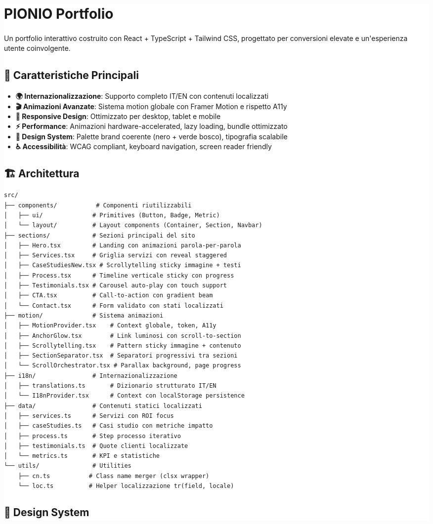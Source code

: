 # PIONIO Portfolio

Un portfolio interattivo costruito con React + TypeScript + Tailwind CSS, progettato per conversioni elevate e un'esperienza utente coinvolgente.

## 🎯 Caratteristiche Principali

- **🌍 Internazionalizzazione**: Supporto completo IT/EN con contenuti localizzati
- **🎬 Animazioni Avanzate**: Sistema motion globale con Framer Motion e rispetto A11y
- **📱 Responsive Design**: Ottimizzato per desktop, tablet e mobile
- **⚡ Performance**: Animazioni hardware-accelerated, lazy loading, bundle ottimizzato
- **🎨 Design System**: Palette brand coerente (nero + verde bosco), tipografia scalabile
- **♿ Accessibilità**: WCAG compliant, keyboard navigation, screen reader friendly

## 🏗️ Architettura

```
src/
├── components/           # Componenti riutilizzabili
│   ├── ui/              # Primitives (Button, Badge, Metric)
│   └── layout/          # Layout components (Container, Section, Navbar)
├── sections/            # Sezioni principali del sito
│   ├── Hero.tsx         # Landing con animazioni parola-per-parola
│   ├── Services.tsx     # Griglia servizi con reveal staggered
│   ├── CaseStudiesNew.tsx # Scrollytelling sticky immagine + testi
│   ├── Process.tsx      # Timeline verticale sticky con progress
│   ├── Testimonials.tsx # Carousel auto-play con touch support
│   ├── CTA.tsx          # Call-to-action con gradient beam
│   └── Contact.tsx      # Form validato con stati localizzati
├── motion/              # Sistema animazioni
│   ├── MotionProvider.tsx    # Context globale, token, A11y
│   ├── AnchorGlow.tsx        # Link luminosi con scroll-to-section
│   ├── Scrollytelling.tsx    # Pattern sticky immagine + contenuto
│   ├── SectionSeparator.tsx  # Separatori progressivi tra sezioni
│   └── ScrollOrchestrator.tsx # Parallax background, page progress
├── i18n/                # Internazionalizzazione
│   ├── translations.ts       # Dizionario strutturato IT/EN
│   └── I18nProvider.tsx      # Context con localStorage persistence
├── data/                # Contenuti statici localizzati
│   ├── services.ts      # Servizi con ROI focus
│   ├── caseStudies.ts   # Casi studio con metriche impatto
│   ├── process.ts       # Step processo iterativo
│   ├── testimonials.ts  # Quote clienti localizzate
│   └── metrics.ts       # KPI e statistiche
└── utils/               # Utilities
    ├── cn.ts           # Class name merger (clsx wrapper)
    └── loc.ts          # Helper localizzazione tr(field, locale)
```

## 🎨 Design System
